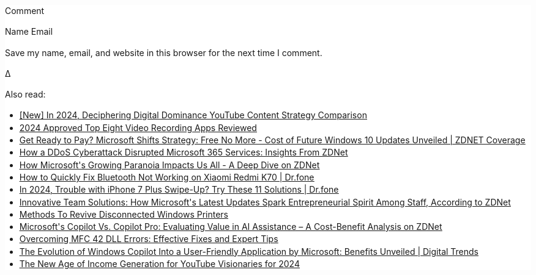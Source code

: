 Comment

Name Email 

Save my name, email, and website in this browser for the next time I comment.

Δ

<ins class="adsbygoogle"
     style="display:block"
     data-ad-format="autorelaxed"
     data-ad-client="ca-pub-7571918770474297"
     data-ad-slot="1223367746"></ins>

<ins class="adsbygoogle"
     style="display:block"
     data-ad-client="ca-pub-7571918770474297"
     data-ad-slot="8358498916"
     data-ad-format="auto"
     data-full-width-responsive="true"></ins>

<span class="atpl-alsoreadstyle">Also read:</span>
<div><ul>
<li><a href="https://youtube-blog.techidaily.com/n-2024-deciphering-digital-dominance-youtube-content-strategy-comparison/"><u>[New] In 2024, Deciphering Digital Dominance YouTube Content Strategy Comparison</u></a></li>
<li><a href="https://desktop-recording.techidaily.com/2024-approved-top-eight-video-recording-apps-reviewed/"><u>2024 Approved Top Eight Video Recording Apps Reviewed</u></a></li>
<li><a href="https://win-superb.techidaily.com/get-ready-to-pay-microsoft-shifts-strategy-free-no-more-cost-of-future-windows-10-updates-unveiled-zdnet-coverage/"><u>Get Ready to Pay? Microsoft Shifts Strategy: Free No More - Cost of Future Windows 10 Updates Unveiled | ZDNET Coverage</u></a></li>
<li><a href="https://win-superb.techidaily.com/how-a-ddos-cyberattack-disrupted-microsoft-365-services-insights-from-zdnet/"><u>How a DDoS Cyberattack Disrupted Microsoft 365 Services: Insights From ZDNet</u></a></li>
<li><a href="https://win-superb.techidaily.com/how-microsofts-growing-paranoia-impacts-us-all-a-deep-dive-on-zdnet/"><u>How Microsoft's Growing Paranoia Impacts Us All - A Deep Dive on ZDNet</u></a></li>
<li><a href="https://howto.techidaily.com/how-to-quickly-fix-bluetooth-not-working-on-xiaomi-redmi-k70-drfone-by-drfone-fix-android-problems-fix-android-problems/"><u>How to Quickly Fix Bluetooth Not Working on Xiaomi Redmi K70 | Dr.fone</u></a></li>
<li><a href="https://iphone-unlock.techidaily.com/in-2024-trouble-with-iphone-7-plus-swipe-up-try-these-11-solutions-drfone-by-drfone-ios/"><u>In 2024, Trouble with iPhone 7 Plus Swipe-Up? Try These 11 Solutions | Dr.fone</u></a></li>
<li><a href="https://win-superb.techidaily.com/innovative-team-solutions-how-microsofts-latest-updates-spark-entrepreneurial-spirit-among-staff-according-to-zdnet/"><u>Innovative Team Solutions: How Microsoft's Latest Updates Spark Entrepreneurial Spirit Among Staff, According to ZDNet</u></a></li>
<li><a href="https://win11-tips.techidaily.com/methods-to-revive-disconnected-windows-printers/"><u>Methods To Revive Disconnected Windows Printers</u></a></li>
<li><a href="https://win-superb.techidaily.com/microsofts-copilot-vs-copilot-pro-evaluating-value-in-ai-assistance-a-cost-benefit-analysis-on-zdnet/"><u>Microsoft's Copilot Vs. Copilot Pro: Evaluating Value in AI Assistance – A Cost-Benefit Analysis on ZDNet</u></a></li>
<li><a href="https://technical-tips.techidaily.com/overcoming-mfc-42-dll-errors-effective-fixes-and-expert-tips/"><u>Overcoming MFC 42 DLL Errors: Effective Fixes and Expert Tips</u></a></li>
<li><a href="https://win-superb.techidaily.com/the-evolution-of-windows-copilot-into-a-user-friendly-application-by-microsoft-benefits-unveiled-digital-trends/"><u>The Evolution of Windows Copilot Into a User-Friendly Application by Microsoft: Benefits Unveiled | Digital Trends</u></a></li>
<li><a href="https://facebook-record-videos.techidaily.com/the-new-age-of-income-generation-for-youtube-visionaries-for-2024/"><u>The New Age of Income Generation for YouTube Visionaries for 2024</u></a></li>
</ul></div>

